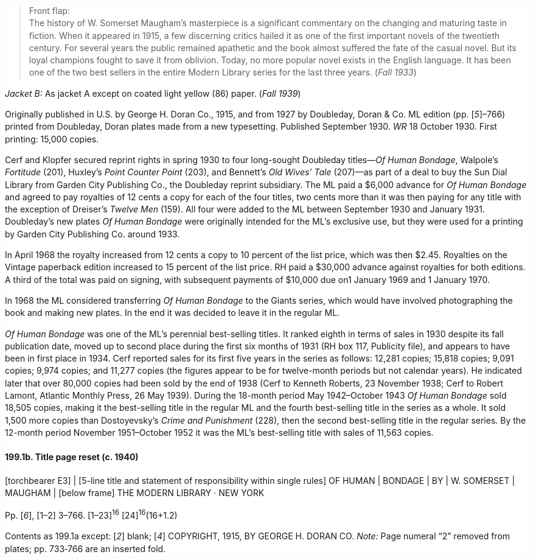 > Front flap: <br> The history of W. Somerset Maugham’s masterpiece is a significant commentary on the changing and maturing taste in fiction. When it appeared in 1915, a few discerning critics hailed it as one of the first important novels of the twentieth century. For several years the public remained apathetic and the book almost suffered the fate of the casual novel. But its loyal champions fought to save it from oblivion. Today, no more popular novel exists in the English language. It has been one of the two best sellers in the entire Modern Library series for the last three years. (*Fall 1933*)  

*Jacket B:* As jacket A except on coated light yellow (86) paper. (*Fall 1939*)  

Originally published in U.S. by George H. Doran Co., 1915, and from 1927 by Doubleday, Doran & Co. ML edition (pp. [*5*]–766) printed from Doubleday, Doran plates made from a new typesetting. Published September 1930. *WR* 18 October 1930. First printing: 15,000 copies.  

Cerf and Klopfer secured reprint rights in spring 1930 to four long-sought Doubleday titles—*Of Human Bondage*, Walpole’s *Fortitude* (201), Huxley’s *Point Counter Point* (203), and Bennett’s *Old Wives’ Tale* (207)—as part of a deal to buy the Sun Dial Library from Garden City Publishing Co., the Doubleday reprint subsidiary. The ML paid a \$6,000 advance for *Of Human Bondage* and agreed to pay royalties of 12 cents a copy for each of the four titles, two cents more than it was then paying for any title with the exception of Dreiser’s *Twelve Men* (159). All four were added to the ML between September 1930 and January 1931. Doubleday’s new plates *Of Human Bondage* were originally intended for the ML’s exclusive use, but they were used for a printing by Garden City Publishing Co. around 1933.  

In April 1968 the royalty increased from 12 cents a copy to 10 percent of the list price, which was then \$2.45. Royalties on the Vintage paperback edition increased to 15 percent of the list price. RH paid a \$30,000 advance against royalties for both editions. A third of the total was paid on signing, with subsequent payments of \$10,000 due on1 January 1969 and 1 January 1970.  

In 1968 the ML considered transferring *Of Human Bondage* to the Giants series, which would have involved photographing the book and making new plates. In the end it was decided to leave it in the regular ML.  

*Of Human Bondage* was one of the ML’s perennial best-selling titles. It ranked eighth in terms of sales in 1930 despite its fall publication date, moved up to second place during the first six months of 1931 (RH box 117, Publicity file), and appears to have been in first place in 1934. Cerf reported sales for its first five years in the series as follows: 12,281 copies; 15,818 copies; 9,091 copies; 9,974 copies; and 11,277 copies (the figures appear to be for twelve-month periods but not calendar years). He indicated later that over 80,000 copies had been sold by the end of 1938 (Cerf to Kenneth Roberts, 23 November 1938; Cerf to Robert Lamont, Atlantic Monthly Press, 26 May 1939). During the 18-month period May 1942–October 1943 *Of Human Bondage* sold 18,505 copies, making it the best-selling title in the regular ML and the fourth best-selling title in the series as a whole. It sold 1,500 more copies than Dostoyevsky’s *Crime and Punishment* (228), then the second best-selling title in the regular series. By the 12-month period November 1951–October 1952 it was the ML’s best-selling title with sales of 11,563 copies.  

#### 199.1b. Title page reset (c. 1940)  

[torchbearer E3] | [5-line title and statement of responsibility within single rules] OF HUMAN | BONDAGE | BY | W. SOMERSET | MAUGHAM | [below frame] THE MODERN LIBRARY · NEW YORK  

Pp. [*6*], [1–2] 3–766. [1–23]<sup>16</sup> [24]<sup>16</sup>(16+1.2)  

Contents as 199.1a except: [*2*] blank; [*4*] COPYRIGHT, 1915, BY GEORGE H. DORAN CO. *Note:* Page numeral “2” removed from plates; pp. 733‑766 are an inserted fold.  
